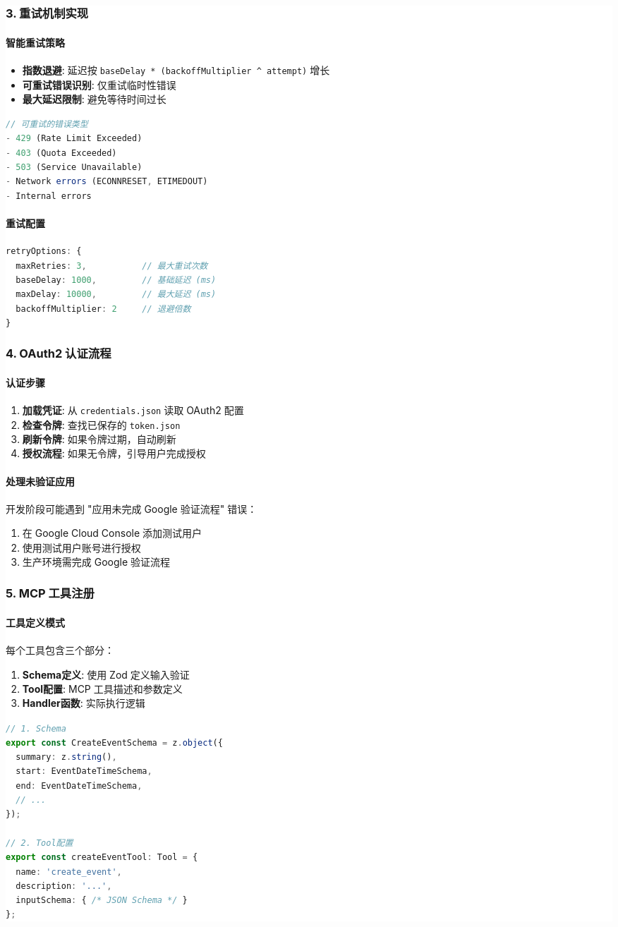 ### 3. 重试机制实现

#### 智能重试策略
- **指数退避**: 延迟按 `baseDelay * (backoffMultiplier ^ attempt)` 增长
- **可重试错误识别**: 仅重试临时性错误
- **最大延迟限制**: 避免等待时间过长

```typescript
// 可重试的错误类型
- 429 (Rate Limit Exceeded)
- 403 (Quota Exceeded)
- 503 (Service Unavailable)
- Network errors (ECONNRESET, ETIMEDOUT)
- Internal errors
```

#### 重试配置
```typescript
retryOptions: {
  maxRetries: 3,           // 最大重试次数
  baseDelay: 1000,         // 基础延迟 (ms)
  maxDelay: 10000,         // 最大延迟 (ms)
  backoffMultiplier: 2     // 退避倍数
}
```

### 4. OAuth2 认证流程

#### 认证步骤
1. **加载凭证**: 从 `credentials.json` 读取 OAuth2 配置
2. **检查令牌**: 查找已保存的 `token.json`
3. **刷新令牌**: 如果令牌过期，自动刷新
4. **授权流程**: 如果无令牌，引导用户完成授权

#### 处理未验证应用
开发阶段可能遇到 "应用未完成 Google 验证流程" 错误：
1. 在 Google Cloud Console 添加测试用户
2. 使用测试用户账号进行授权
3. 生产环境需完成 Google 验证流程

### 5. MCP 工具注册

#### 工具定义模式
每个工具包含三个部分：
1. **Schema定义**: 使用 Zod 定义输入验证
2. **Tool配置**: MCP 工具描述和参数定义
3. **Handler函数**: 实际执行逻辑

```typescript
// 1. Schema
export const CreateEventSchema = z.object({
  summary: z.string(),
  start: EventDateTimeSchema,
  end: EventDateTimeSchema,
  // ...
});

// 2. Tool配置
export const createEventTool: Tool = {
  name: 'create_event',
  description: '...',
  inputSchema: { /* JSON Schema */ }
};

```